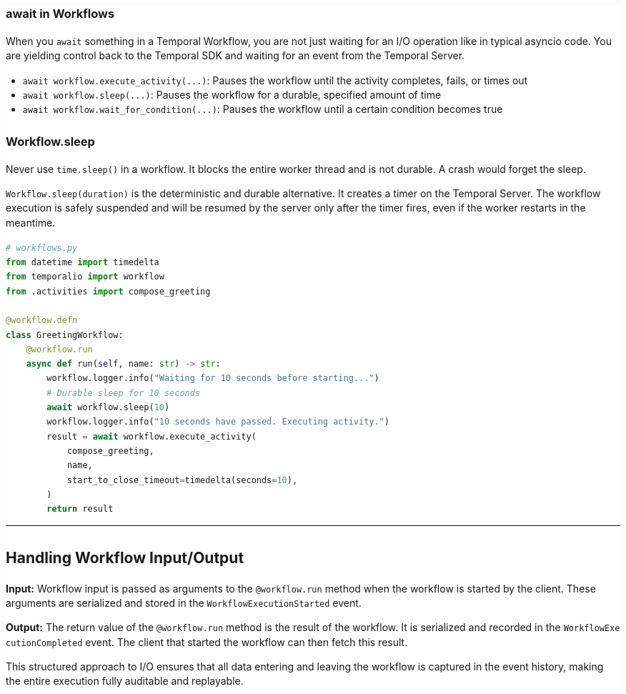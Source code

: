 ### await in Workflows

When you `await` something in a Temporal Workflow, you are not just waiting for an I/O operation like in typical asyncio code. You are yielding control back to the Temporal SDK and waiting for an event from the Temporal Server.

- `await workflow.execute_activity(...)`: Pauses the workflow until the activity completes, fails, or times out
- `await workflow.sleep(...)`: Pauses the workflow for a durable, specified amount of time
- `await workflow.wait_for_condition(...)`: Pauses the workflow until a certain condition becomes true

### Workflow.sleep

Never use `time.sleep()` in a workflow. It blocks the entire worker thread and is not durable. A crash would forget the sleep.

`Workflow.sleep(duration)` is the deterministic and durable alternative. It creates a timer on the Temporal Server. The workflow execution is safely suspended and will be resumed by the server only after the timer fires, even if the worker restarts in the meantime.

```python
# workflows.py
from datetime import timedelta
from temporalio import workflow
from .activities import compose_greeting

@workflow.defn
class GreetingWorkflow:
    @workflow.run
    async def run(self, name: str) -> str:
        workflow.logger.info("Waiting for 10 seconds before starting...")
        # Durable sleep for 10 seconds
        await workflow.sleep(10)
        workflow.logger.info("10 seconds have passed. Executing activity.")
        result = await workflow.execute_activity(
            compose_greeting,
            name,
            start_to_close_timeout=timedelta(seconds=10),
        )
        return result
```

---

## Handling Workflow Input/Output

**Input:** Workflow input is passed as arguments to the `@workflow.run` method when the workflow is started by the client. These arguments are serialized and stored in the `WorkflowExecutionStarted` event.

**Output:** The return value of the `@workflow.run` method is the result of the workflow. It is serialized and recorded in the `WorkflowExecutionCompleted` event. The client that started the workflow can then fetch this result.

This structured approach to I/O ensures that all data entering and leaving the workflow is captured in the event history, making the entire execution fully auditable and replayable.
